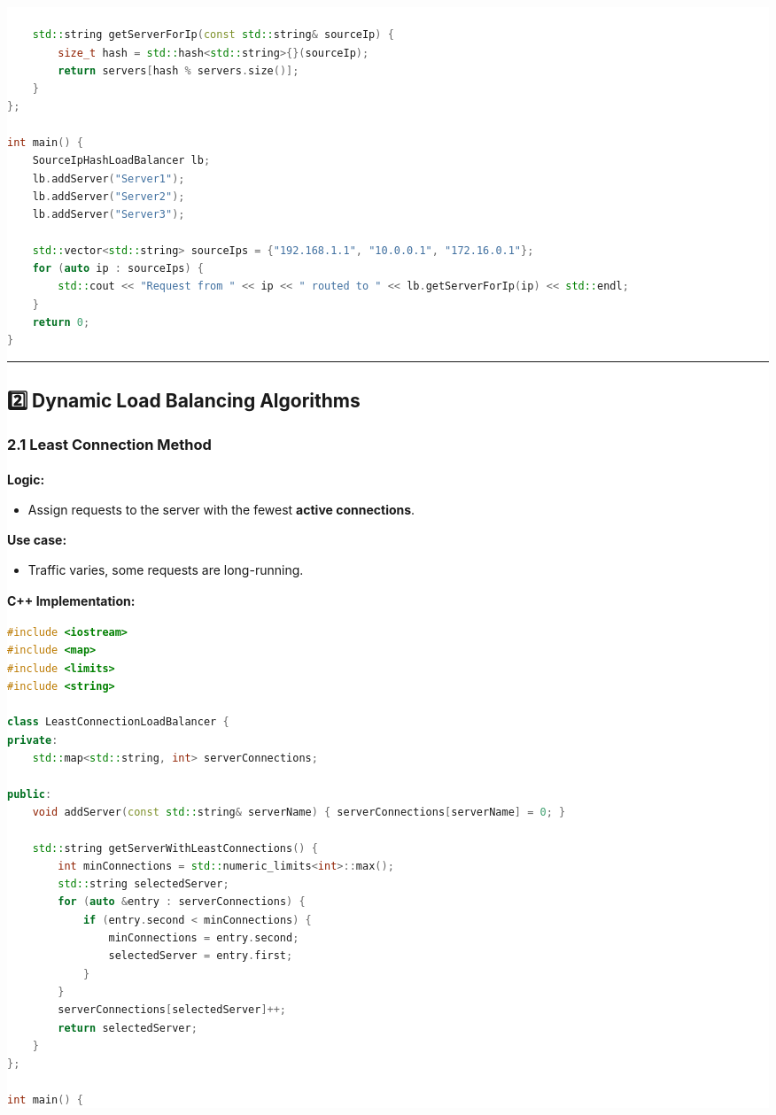 ```cpp

    std::string getServerForIp(const std::string& sourceIp) {
        size_t hash = std::hash<std::string>{}(sourceIp);
        return servers[hash % servers.size()];
    }
};

int main() {
    SourceIpHashLoadBalancer lb;
    lb.addServer("Server1");
    lb.addServer("Server2");
    lb.addServer("Server3");

    std::vector<std::string> sourceIps = {"192.168.1.1", "10.0.0.1", "172.16.0.1"};
    for (auto ip : sourceIps) {
        std::cout << "Request from " << ip << " routed to " << lb.getServerForIp(ip) << std::endl;
    }
    return 0;
}
```

---

## **2️⃣ Dynamic Load Balancing Algorithms**

### **2.1 Least Connection Method**

**Logic:**

* Assign requests to the server with the fewest **active connections**.

**Use case:**

* Traffic varies, some requests are long-running.

**C++ Implementation:**

```cpp
#include <iostream>
#include <map>
#include <limits>
#include <string>

class LeastConnectionLoadBalancer {
private:
    std::map<std::string, int> serverConnections;

public:
    void addServer(const std::string& serverName) { serverConnections[serverName] = 0; }

    std::string getServerWithLeastConnections() {
        int minConnections = std::numeric_limits<int>::max();
        std::string selectedServer;
        for (auto &entry : serverConnections) {
            if (entry.second < minConnections) {
                minConnections = entry.second;
                selectedServer = entry.first;
            }
        }
        serverConnections[selectedServer]++;
        return selectedServer;
    }
};

int main() {
```